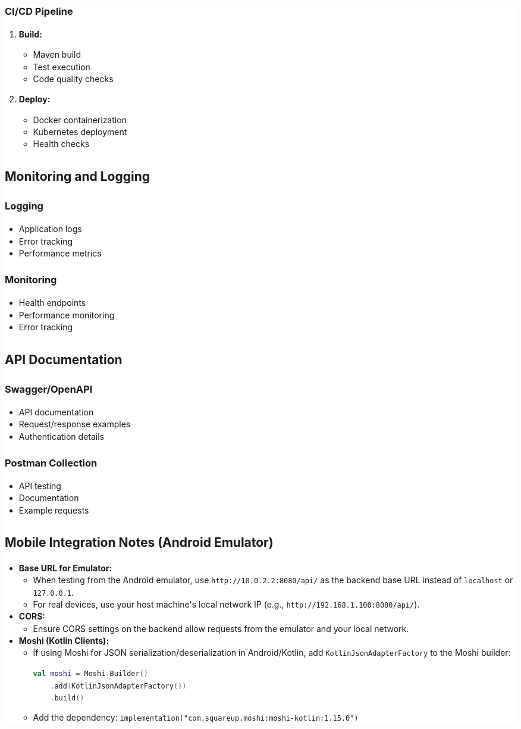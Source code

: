 ### CI/CD Pipeline
1. **Build:**
   - Maven build
   - Test execution
   - Code quality checks

2. **Deploy:**
   - Docker containerization
   - Kubernetes deployment
   - Health checks

## Monitoring and Logging

### Logging
- Application logs
- Error tracking
- Performance metrics

### Monitoring
- Health endpoints
- Performance monitoring
- Error tracking

## API Documentation

### Swagger/OpenAPI
- API documentation
- Request/response examples
- Authentication details

### Postman Collection
- API testing
- Documentation
- Example requests

## Mobile Integration Notes (Android Emulator)

- **Base URL for Emulator:**
  - When testing from the Android emulator, use `http://10.0.2.2:8080/api/` as the backend base URL instead of `localhost` or `127.0.0.1`.
  - For real devices, use your host machine's local network IP (e.g., `http://192.168.1.100:8080/api/`).
- **CORS:**
  - Ensure CORS settings on the backend allow requests from the emulator and your local network.
- **Moshi (Kotlin Clients):**
  - If using Moshi for JSON serialization/deserialization in Android/Kotlin, add `KotlinJsonAdapterFactory` to the Moshi builder:
    ```kotlin
    val moshi = Moshi.Builder()
        .add(KotlinJsonAdapterFactory())
        .build()
    ```
  - Add the dependency: `implementation("com.squareup.moshi:moshi-kotlin:1.15.0")`
